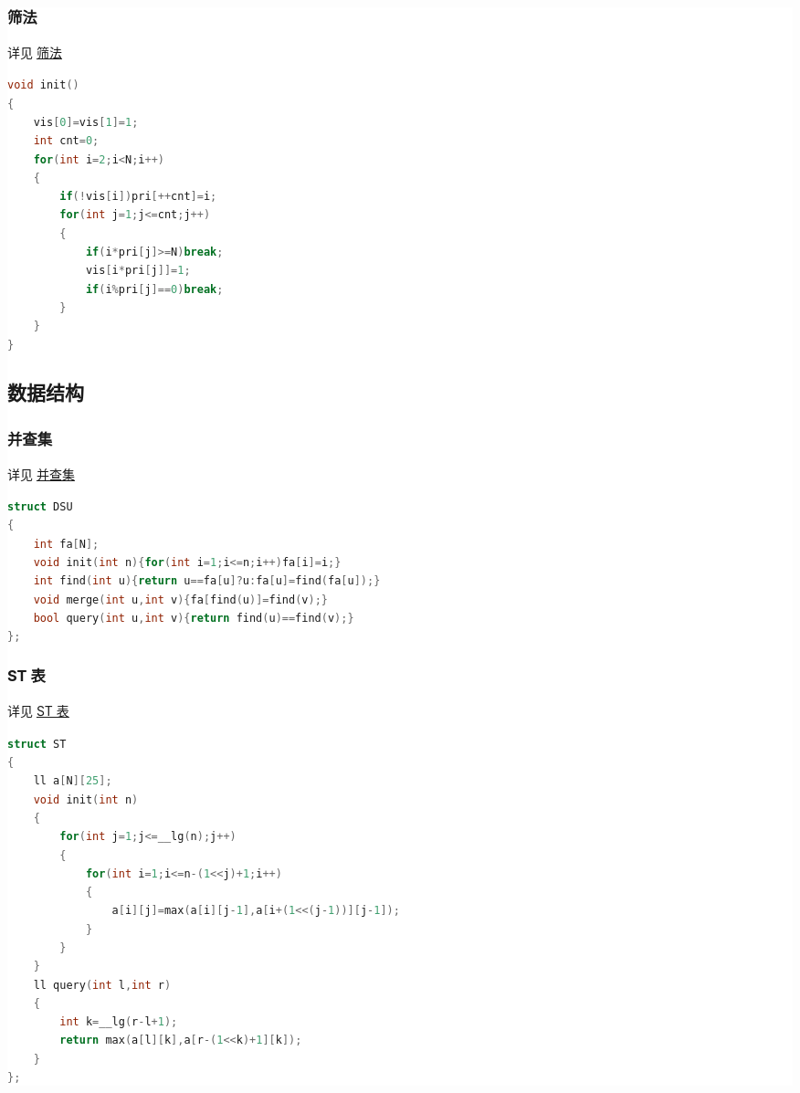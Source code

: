 ### 筛法

详见 [筛法](math/number-theory/sieve)

```cpp
void init()
{
	vis[0]=vis[1]=1;
	int cnt=0;
	for(int i=2;i<N;i++)
	{
		if(!vis[i])pri[++cnt]=i;
		for(int j=1;j<=cnt;j++)
		{
			if(i*pri[j]>=N)break;
			vis[i*pri[j]]=1;
			if(i%pri[j]==0)break;
		}
	}
}
```

## 数据结构

### 并查集

详见 [并查集](ds/dsu)

```cpp
struct DSU
{
	int fa[N];
	void init(int n){for(int i=1;i<=n;i++)fa[i]=i;}
	int find(int u){return u==fa[u]?u:fa[u]=find(fa[u]);}
	void merge(int u,int v){fa[find(u)]=find(v);}
    bool query(int u,int v){return find(u)==find(v);}
};
```

### ST 表

详见 [ST 表](ds/sparse-table)

```cpp
struct ST
{
	ll a[N][25];
	void init(int n)
	{
		for(int j=1;j<=__lg(n);j++)
		{
			for(int i=1;i<=n-(1<<j)+1;i++)
			{
				a[i][j]=max(a[i][j-1],a[i+(1<<(j-1))][j-1]);
			}
		}
	}
	ll query(int l,int r)
	{
		int k=__lg(r-l+1);
		return max(a[l][k],a[r-(1<<k)+1][k]);
	}
};
```
